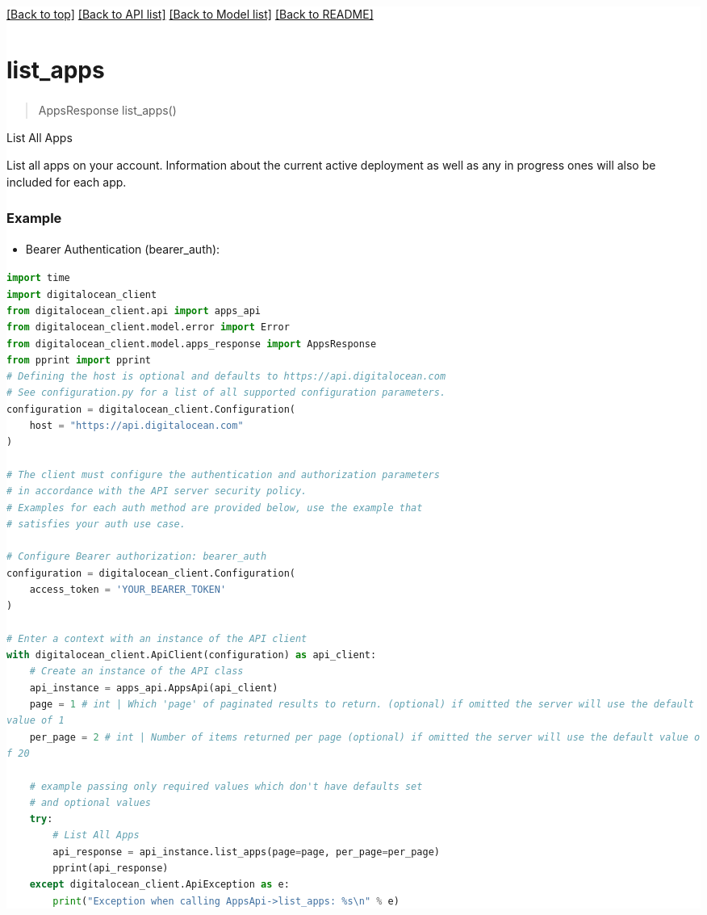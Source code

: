 [[Back to top]](#) [[Back to API list]](../README.md#documentation-for-api-endpoints) [[Back to Model list]](../README.md#documentation-for-models) [[Back to README]](../README.md)

# **list_apps**
> AppsResponse list_apps()

List All Apps

List all apps on your account. Information about the current active deployment as well as any in progress ones will also be included for each app.

### Example

* Bearer Authentication (bearer_auth):

```python
import time
import digitalocean_client
from digitalocean_client.api import apps_api
from digitalocean_client.model.error import Error
from digitalocean_client.model.apps_response import AppsResponse
from pprint import pprint
# Defining the host is optional and defaults to https://api.digitalocean.com
# See configuration.py for a list of all supported configuration parameters.
configuration = digitalocean_client.Configuration(
    host = "https://api.digitalocean.com"
)

# The client must configure the authentication and authorization parameters
# in accordance with the API server security policy.
# Examples for each auth method are provided below, use the example that
# satisfies your auth use case.

# Configure Bearer authorization: bearer_auth
configuration = digitalocean_client.Configuration(
    access_token = 'YOUR_BEARER_TOKEN'
)

# Enter a context with an instance of the API client
with digitalocean_client.ApiClient(configuration) as api_client:
    # Create an instance of the API class
    api_instance = apps_api.AppsApi(api_client)
    page = 1 # int | Which 'page' of paginated results to return. (optional) if omitted the server will use the default value of 1
    per_page = 2 # int | Number of items returned per page (optional) if omitted the server will use the default value of 20

    # example passing only required values which don't have defaults set
    # and optional values
    try:
        # List All Apps
        api_response = api_instance.list_apps(page=page, per_page=per_page)
        pprint(api_response)
    except digitalocean_client.ApiException as e:
        print("Exception when calling AppsApi->list_apps: %s\n" % e)
```
